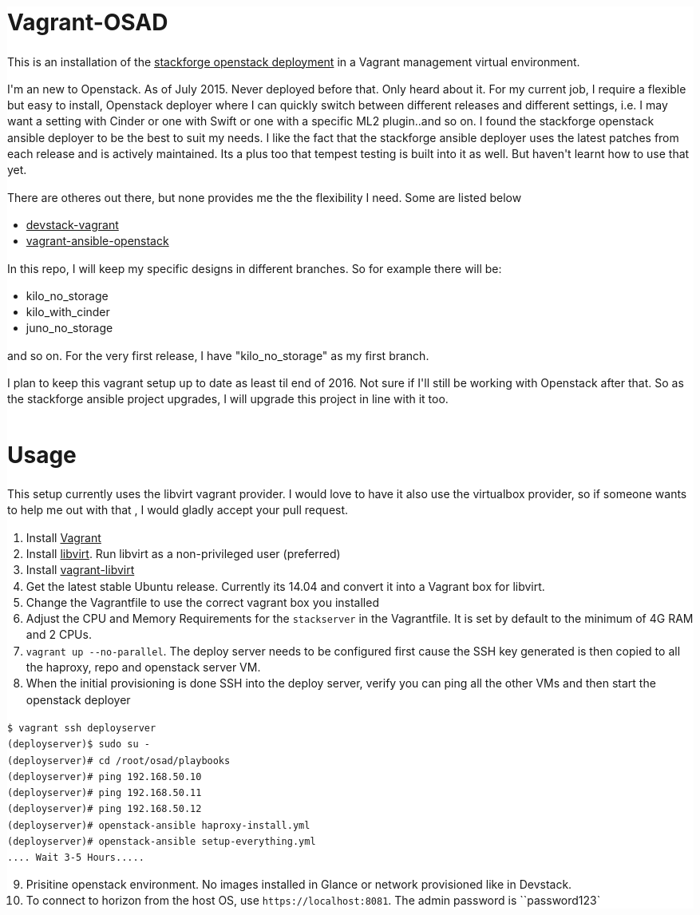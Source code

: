 # Vagrant-OSAD

This is an installation of the [stackforge openstack deployment](https://github.com/stackforge/os-ansible-deployment) in a Vagrant management virtual environment. 


I'm an new to Openstack. As of July 2015. Never deployed before that. Only heard about it. For my current job, I require a flexible but easy to install, Openstack deployer where I can quickly switch between different releases and different settings, i.e. I may want a setting with Cinder or one with Swift or one with a specific ML2 plugin..and so on. I found the stackforge openstack ansible deployer to be the best to suit my needs. I like the fact that the stackforge ansible deployer uses the latest patches from each release and is actively maintained. Its a plus too that tempest testing is built into it as well. But haven't learnt how to use that yet.

There are otheres out there, but none provides me the the flexibility I need. Some are listed below
* [devstack-vagrant](https://github.com/openstack-dev/devstack-vagrant)
* [vagrant-ansible-openstack](https://github.com/dguerri/vagrant-ansible-openstack)

In this repo, I will keep my specific designs in different branches. So for example there will be:

* kilo_no_storage
* kilo_with_cinder
* juno_no_storage

and so on.  For the very first release, I have "kilo_no_storage" as my first branch.

I plan to keep this vagrant setup up to date as least til end of 2016. Not sure if I'll still be working with Openstack after that. So as the stackforge ansible project upgrades, I will upgrade this project in line with it too.


# Usage

This setup currently uses the libvirt vagrant provider. I would love to have it also use the virtualbox provider, so if someone wants to help me out with that , I would gladly accept your pull request.

1. Install [Vagrant](https://www.vagrantup.com/downloads.html)
2. Install [libvirt](https://help.ubuntu.com/lts/serverguide/libvirt.html). Run libvirt as a non-privileged user (preferred)
3. Install [vagrant-libvirt](https://github.com/pradels/vagrant-libvirt)
4. Get the latest stable Ubuntu release. Currently its 14.04 and convert it into a Vagrant box for libvirt.
5. Change the Vagrantfile to use the correct vagrant box you installed
6. Adjust the CPU and Memory Requirements for the ``stackserver`` in the Vagrantfile. It is set by default to the minimum of 4G RAM and 2 CPUs. 
7. ``vagrant up --no-parallel``.  The deploy server needs to be configured first cause the SSH key generated is then copied to all the haproxy, repo and openstack server VM.
8. When the initial provisioning is done SSH into the deploy server, verify you can ping all the other VMs and then start the openstack deployer
```
$ vagrant ssh deployserver
(deployserver)$ sudo su -
(deployserver)# cd /root/osad/playbooks
(deployserver)# ping 192.168.50.10
(deployserver)# ping 192.168.50.11
(deployserver)# ping 192.168.50.12
(deployserver)# openstack-ansible haproxy-install.yml
(deployserver)# openstack-ansible setup-everything.yml
.... Wait 3-5 Hours.....

```
9. Prisitine openstack environment. No images installed in Glance or network provisioned like in Devstack. 
10. To connect to horizon from the host OS, use ``https://localhost:8081``. The admin password is ``password123`
